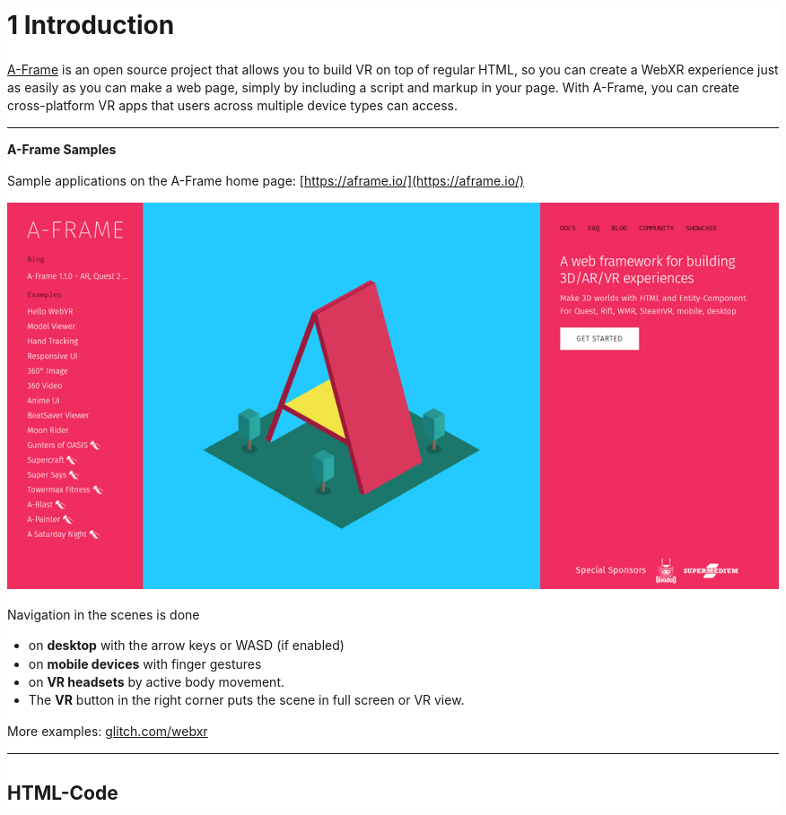 

# 1 Introduction

[A-Frame](https://aframe.io/docs/1.4.0/introduction/) is an open source project that allows you to build VR on top of regular HTML, so you can create a WebXR experience just as easily as you can make a web page, simply by including a script and markup in your page. With A-Frame, you can create cross-platform VR apps that users across multiple device types can access.

---

**A-Frame Samples**

Sample applications on the A-Frame home page: [https://aframe.io/](https://aframe.io/)

![Screenshot](AFrame-Website.png)

Navigation in the scenes is done

- on **desktop** with the arrow keys or WASD (if enabled)
- on **mobile devices** with finger gestures
- on **VR headsets** by active body movement.
- The **VR** button in the right corner puts the scene in full screen or VR view.

More examples: [glitch.com/webxr](https://glitch.com/webxr)

---

## HTML-Code

